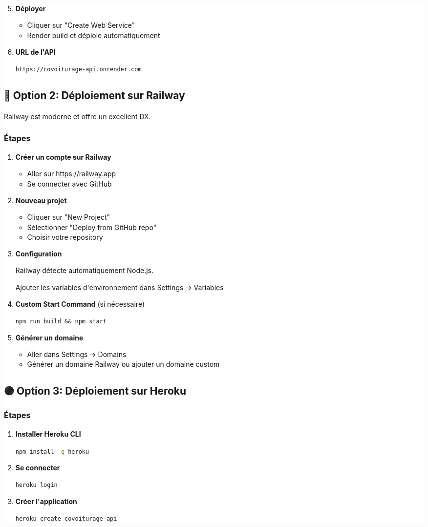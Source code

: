 5. **Déployer**
   - Cliquer sur "Create Web Service"
   - Render build et déploie automatiquement

6. **URL de l'API**
   ```
   https://covoiturage-api.onrender.com
   ```

## 🔷 Option 2: Déploiement sur Railway

Railway est moderne et offre un excellent DX.

### Étapes

1. **Créer un compte sur Railway**
   - Aller sur https://railway.app
   - Se connecter avec GitHub

2. **Nouveau projet**
   - Cliquer sur "New Project"
   - Sélectionner "Deploy from GitHub repo"
   - Choisir votre repository

3. **Configuration**
   
   Railway détecte automatiquement Node.js.
   
   Ajouter les variables d'environnement dans Settings → Variables

4. **Custom Start Command** (si nécessaire)
   ```
   npm run build && npm start
   ```

5. **Générer un domaine**
   - Aller dans Settings → Domains
   - Générer un domaine Railway ou ajouter un domaine custom

## 🟣 Option 3: Déploiement sur Heroku

### Étapes

1. **Installer Heroku CLI**
   ```bash
   npm install -g heroku
   ```

2. **Se connecter**
   ```bash
   heroku login
   ```

3. **Créer l'application**
   ```bash
   heroku create covoiturage-api
   ```
